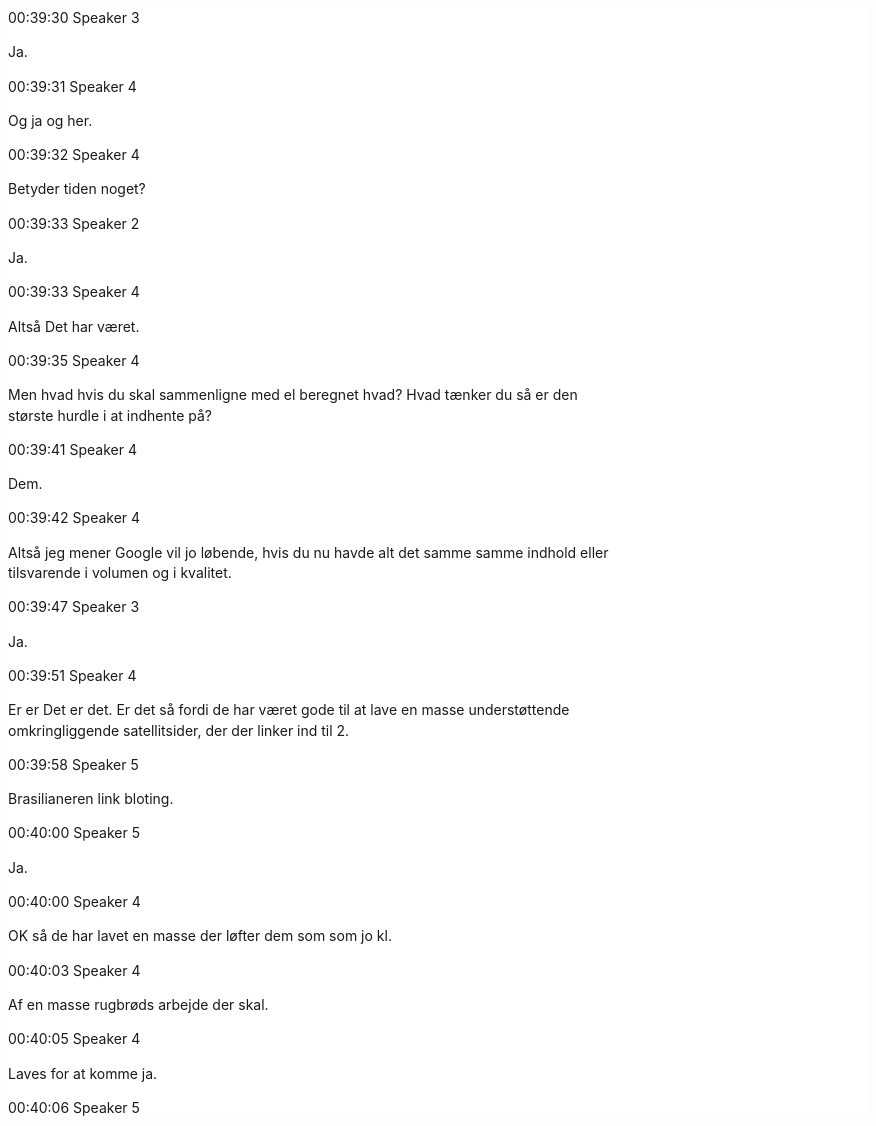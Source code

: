 00:39:30 Speaker 3

Ja.

00:39:31 Speaker 4

Og ja og her.

00:39:32 Speaker 4

Betyder tiden noget?

00:39:33 Speaker 2

Ja.

00:39:33 Speaker 4

Altså Det har været.

00:39:35 Speaker 4

Men hvad hvis du skal sammenligne med el beregnet hvad? Hvad tænker du så er den  
største hurdle i at indhente på?

00:39:41 Speaker 4

Dem.

00:39:42 Speaker 4

Altså jeg mener Google vil jo løbende, hvis du nu havde alt det samme samme indhold eller  
tilsvarende i volumen og i kvalitet.

00:39:47 Speaker 3

Ja.

00:39:51 Speaker 4

Er er Det er det. Er det så fordi de har været gode til at lave en masse understøttende  
omkringliggende satellitsider, der der linker ind til 2.

00:39:58 Speaker 5

Brasilianeren link bloting.

00:40:00 Speaker 5

Ja.

00:40:00 Speaker 4

OK så de har lavet en masse der løfter dem som som jo kl.

00:40:03 Speaker 4

Af en masse rugbrøds arbejde der skal.

00:40:05 Speaker 4

Laves for at komme ja.

00:40:06 Speaker 5
